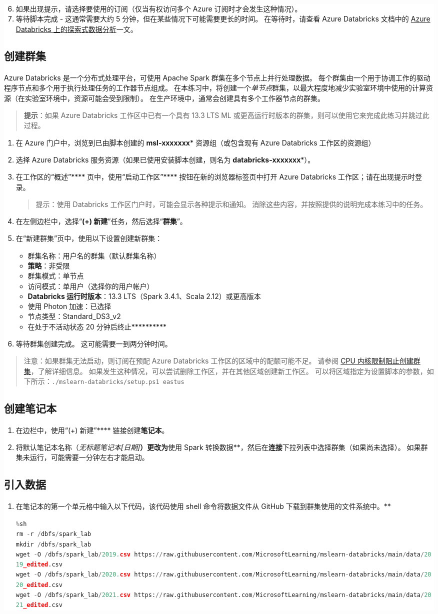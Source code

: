 6. 如果出现提示，请选择要使用的订阅（仅当有权访问多个 Azure 订阅时才会发生这种情况）。
7. 等待脚本完成 - 这通常需要大约 5 分钟，但在某些情况下可能需要更长的时间。 在等待时，请查看 Azure Databricks 文档中的 [Azure Databricks 上的探索式数据分析](https://learn.microsoft.com/azure/databricks/exploratory-data-analysis/)一文。

## 创建群集

Azure Databricks 是一个分布式处理平台，可使用 Apache Spark 群集在多个节点上并行处理数据。 每个群集由一个用于协调工作的驱动程序节点和多个用于执行处理任务的工作器节点组成。 在本练习中，将创建一个*单节点*群集，以最大程度地减少实验室环境中使用的计算资源（在实验室环境中，资源可能会受到限制）。 在生产环境中，通常会创建具有多个工作器节点的群集。

> **提示**：如果 Azure Databricks 工作区中已有一个具有 13.3 LTS ML 或更高运行时版本的群集，则可以使用它来完成此练习并跳过此过程。

1. 在 Azure 门户中，浏览到已由脚本创建的 **msl-xxxxxxx*** 资源组（或包含现有 Azure Databricks 工作区的资源组）
2. 选择 Azure Databricks 服务资源（如果已使用安装脚本创建，则名为 **databricks-xxxxxxx***）。
3. 在工作区的“概述”**** 页中，使用“启动工作区”**** 按钮在新的浏览器标签页中打开 Azure Databricks 工作区；请在出现提示时登录。

    > 提示：使用 Databricks 工作区门户时，可能会显示各种提示和通知。 消除这些内容，并按照提供的说明完成本练习中的任务。

4. 在左侧边栏中，选择“**(+) 新建**”任务，然后选择“**群集**”。
5. 在“新建群集”页中，使用以下设置创建新群集：
    - 群集名称：用户名的群集（默认群集名称）
    - **策略**：非受限
    - 群集模式：单节点
    - 访问模式：单用户（选择你的用户帐户）
    - **Databricks 运行时版本**：13.3 LTS（Spark 3.4.1、Scala 2.12）或更高版本
    - 使用 Photon 加速：已选择
    - 节点类型：Standard_DS3_v2
    - 在处于不活动状态 20 分钟后终止**********

6. 等待群集创建完成。 这可能需要一到两分钟时间。

> 注意：如果群集无法启动，则订阅在预配 Azure Databricks 工作区的区域中的配额可能不足。 请参阅 [CPU 内核限制阻止创建群集](https://docs.microsoft.com/azure/databricks/kb/clusters/azure-core-limit)，了解详细信息。 如果发生这种情况，可以尝试删除工作区，并在其他区域创建新工作区。 可以将区域指定为设置脚本的参数，如下所示：`./mslearn-databricks/setup.ps1 eastus`

## 创建笔记本

1. 在边栏中，使用“(+) 新建”**** 链接创建**笔记本**。

2. 将默认笔记本名称（**无标题笔记本*[日期]***）更改为**使用 Spark 转换数据**，然后在**连接**下拉列表中选择群集（如果尚未选择）。 如果群集未运行，可能需要一分钟左右才能启动。

## 引入数据

1. 在笔记本的第一个单元格中输入以下代码，该代码使用 shell 命令将数据文件从 GitHub 下载到群集使用的文件系统中。**

     ```python
    %sh
    rm -r /dbfs/spark_lab
    mkdir /dbfs/spark_lab
    wget -O /dbfs/spark_lab/2019.csv https://raw.githubusercontent.com/MicrosoftLearning/mslearn-databricks/main/data/2019_edited.csv
    wget -O /dbfs/spark_lab/2020.csv https://raw.githubusercontent.com/MicrosoftLearning/mslearn-databricks/main/data/2020_edited.csv
    wget -O /dbfs/spark_lab/2021.csv https://raw.githubusercontent.com/MicrosoftLearning/mslearn-databricks/main/data/2021_edited.csv
     ```
